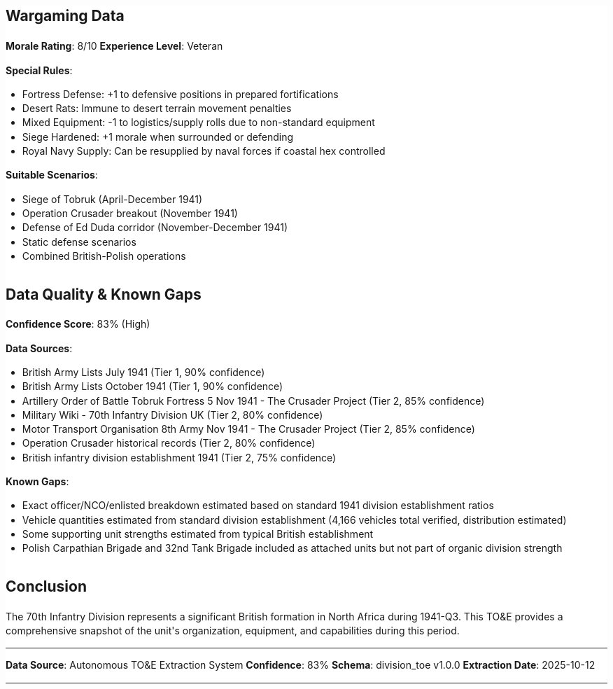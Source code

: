 ## Wargaming Data

**Morale Rating**: 8/10
**Experience Level**: Veteran

**Special Rules**:
- Fortress Defense: +1 to defensive positions in prepared fortifications
- Desert Rats: Immune to desert terrain movement penalties
- Mixed Equipment: -1 to logistics/supply rolls due to non-standard equipment
- Siege Hardened: +1 morale when surrounded or defending
- Royal Navy Supply: Can be resupplied by naval forces if coastal hex controlled

**Suitable Scenarios**:
- Siege of Tobruk (April-December 1941)
- Operation Crusader breakout (November 1941)
- Defense of Ed Duda corridor (November-December 1941)
- Static defense scenarios
- Combined British-Polish operations

## Data Quality & Known Gaps

**Confidence Score**: 83% (High)

**Data Sources**:
- British Army Lists July 1941 (Tier 1, 90% confidence)
- British Army Lists October 1941 (Tier 1, 90% confidence)
- Artillery Order of Battle Tobruk Fortress 5 Nov 1941 - The Crusader Project (Tier 2, 85% confidence)
- Military Wiki - 70th Infantry Division UK (Tier 2, 80% confidence)
- Motor Transport Organisation 8th Army Nov 1941 - The Crusader Project (Tier 2, 85% confidence)
- Operation Crusader historical records (Tier 2, 80% confidence)
- British infantry division establishment 1941 (Tier 2, 75% confidence)

**Known Gaps**:
- Exact officer/NCO/enlisted breakdown estimated based on standard 1941 division establishment ratios
- Vehicle quantities estimated from standard division establishment (4,166 vehicles total verified, distribution estimated)
- Some supporting unit strengths estimated from typical British establishment
- Polish Carpathian Brigade and 32nd Tank Brigade included as attached units but not part of organic division strength

## Conclusion

The 70th Infantry Division represents a significant British formation in North Africa during 1941-Q3. This TO&E provides a comprehensive snapshot of the unit's organization, equipment, and capabilities during this period.

---

**Data Source**: Autonomous TO&E Extraction System
**Confidence**: 83%
**Schema**: division_toe v1.0.0
**Extraction Date**: 2025-10-12

---
